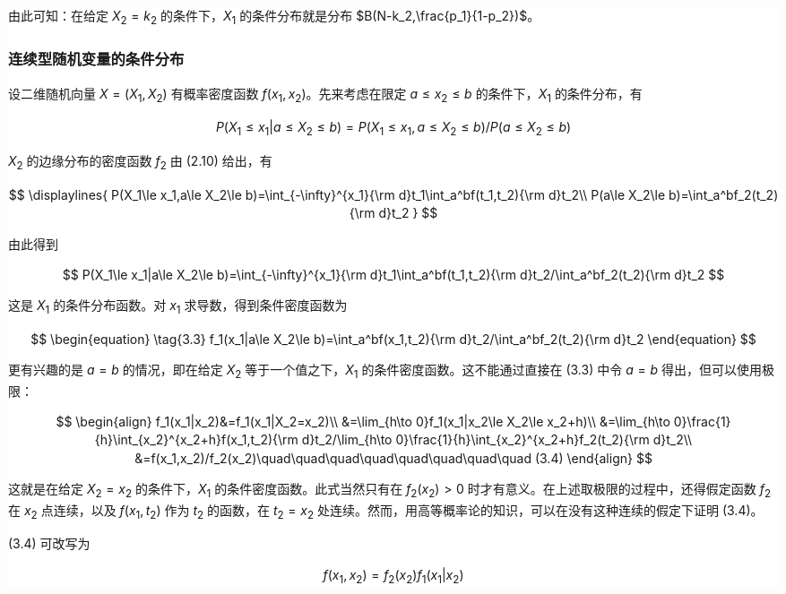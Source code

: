 由此可知：在给定 $X_2=k_2$ 的条件下，$X_1$ 的条件分布就是分布 $B(N-k_2,\frac{p_1}{1-p_2})$。

### 连续型随机变量的条件分布

设二维随机向量 $X=(X_1,X_2)$ 有概率密度函数 $f(x_1,x_2)$。先来考虑在限定 $a\le x_2\le b$ 的条件下，$X_1$ 的条件分布，有

$$
P(X_1\le x_1|a\le X_2\le b)=P(X_1\le x_1,a\le X_2\le b)/P(a\le X_2\le b)
$$

$X_2$ 的边缘分布的密度函数 $f_2$ 由 (2.10) 给出，有

$$
\displaylines{
P(X_1\le x_1,a\le X_2\le b)=\int_{-\infty}^{x_1}{\rm d}t_1\int_a^bf(t_1,t_2){\rm d}t_2\\
P(a\le X_2\le b)=\int_a^bf_2(t_2){\rm d}t_2
}
$$

由此得到

$$
P(X_1\le x_1|a\le X_2\le b)=\int_{-\infty}^{x_1}{\rm d}t_1\int_a^bf(t_1,t_2){\rm d}t_2/\int_a^bf_2(t_2){\rm d}t_2
$$

这是 $X_1$ 的条件分布函数。对 $x_1$ 求导数，得到条件密度函数为

$$
\begin{equation}
\tag{3.3}
f_1(x_1|a\le X_2\le b)=\int_a^bf(x_1,t_2){\rm d}t_2/\int_a^bf_2(t_2){\rm d}t_2
\end{equation}
$$

更有兴趣的是 $a=b$ 的情况，即在给定 $X_2$ 等于一个值之下，$X_1$ 的条件密度函数。这不能通过直接在 (3.3) 中令 $a=b$ 得出，但可以使用极限：

$$
\begin{align}
f_1(x_1|x_2)&=f_1(x_1|X_2=x_2)\\
&=\lim_{h\to 0}f_1(x_1|x_2\le X_2\le x_2+h)\\
&=\lim_{h\to 0}\frac{1}{h}\int_{x_2}^{x_2+h}f(x_1,t_2){\rm d}t_2/\lim_{h\to 0}\frac{1}{h}\int_{x_2}^{x_2+h}f_2(t_2){\rm d}t_2\\
&=f(x_1,x_2)/f_2(x_2)\quad\quad\quad\quad\quad\quad\quad\quad (3.4)
\end{align}
$$

这就是在给定 $X_2=x_2$ 的条件下，$X_1$ 的条件密度函数。此式当然只有在 $f_2(x_2)>0$ 时才有意义。在上述取极限的过程中，还得假定函数 $f_2$ 在 $x_2$ 点连续，以及 $f(x_1,t_2)$ 作为 $t_2$ 的函数，在 $t_2=x_2$ 处连续。然而，用高等概率论的知识，可以在没有这种连续的假定下证明 (3.4)。

(3.4) 可改写为

$$
\begin{equation}
\tag{3.5}
f(x_1,x_2)=f_2(x_2)f_1(x_1|x_2)
\end{equation}
$$
